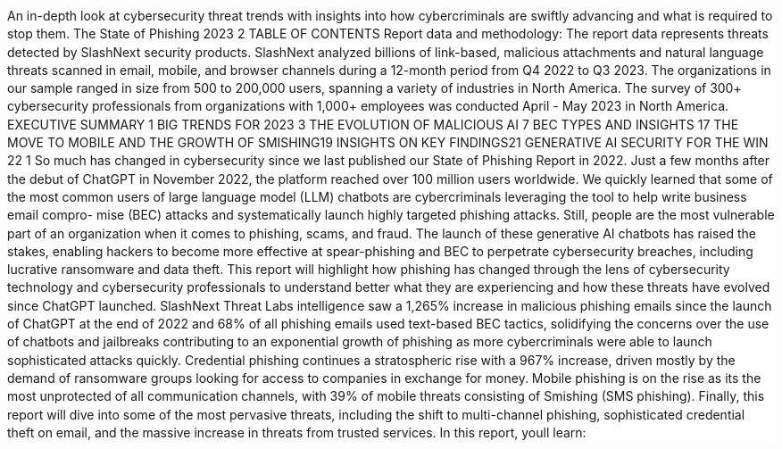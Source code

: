 An in\-depth look at cybersecurity threat trends with insights 
into how cybercriminals are swiftly advancing and what is
required to stop them.
The State of 
Phishing 2023
2
TABLE OF CONTENTS
Report data and methodology: The report data represents threats detected by SlashNext security products. SlashNext 
analyzed billions of link\-based, malicious attachments and natural language threats scanned in email, mobile, and browser 
channels during a 12\-month period from Q4 2022 to Q3 2023\. The organizations in our sample ranged in size from 500 
to 200,000 users, spanning a variety of industries in North America. The survey of 300\+ cybersecurity professionals from 
organizations with 1,000\+ employees was conducted April \- May 2023 in North America.
EXECUTIVE SUMMARY 
1
BIG TRENDS FOR 2023 
3
THE EVOLUTION OF MALICIOUS AI 
7
BEC TYPES AND INSIGHTS 
17
THE MOVE TO MOBILE AND THE GROWTH OF SMISHING19
INSIGHTS ON KEY FINDINGS21
GENERATIVE AI SECURITY FOR THE WIN 22
1
So much has changed in cybersecurity since we last published our State of Phishing Report in 2022\. 
Just a few months after the debut of ChatGPT in November 2022, the platform reached over 100 
million users worldwide. We quickly learned that some of the most common users of large language 
model (LLM) chatbots are cybercriminals leveraging the tool to help write business email compro\-
mise (BEC) attacks and systematically launch highly targeted phishing attacks. 
Still, people are the most vulnerable part of an organization when it comes to phishing, scams, and 
fraud. The launch of these generative AI chatbots has raised the stakes, enabling hackers to become 
more effective at spear\-phishing and BEC to perpetrate cybersecurity breaches, including lucrative 
ransomware and data theft. 
This report will highlight how phishing has changed through the lens of cybersecurity technology and 
cybersecurity professionals to understand better what they are experiencing and how these threats 
have evolved since ChatGPT launched. SlashNext Threat Labs intelligence saw a 1,265% increase in 
malicious phishing emails since the launch of ChatGPT at the end of 2022 and 68% of all phishing 
emails used text\-based BEC tactics, solidifying the concerns over the use of chatbots and jailbreaks 
contributing to an exponential growth of phishing as more cybercriminals were able to launch 
sophisticated attacks quickly. Credential phishing continues a stratospheric rise with a 967%
increase, driven mostly by the demand of ransomware groups looking for access to companies in 
exchange for money. Mobile phishing is on the rise as its the most unprotected of all communication 
channels, with 39% of mobile threats consisting of Smishing (SMS phishing).
Finally, this report will dive into some of the most pervasive threats, including the shift to
multi\-channel phishing, sophisticated credential theft on email, and the massive increase in threats 
from trusted services. 
In this report, youll learn:
 